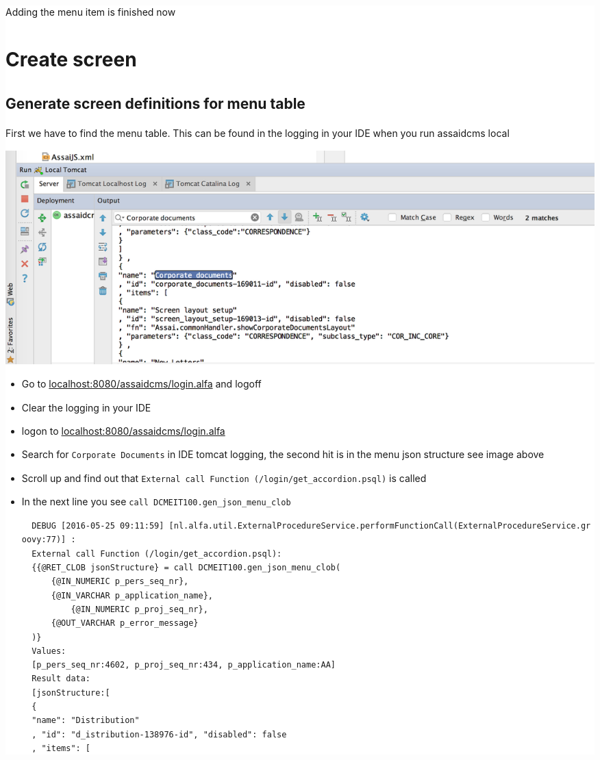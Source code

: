 
Adding the menu item is finished now

# Create screen

## Generate screen definitions for menu table

First we have to find the menu table. This can be found in the logging in your IDE when you run assaidcms local

![tutorial_A9_IDE_tomcat_logging](./../img/tutorial_A9_IDE_tomcat_logging.png)


* Go to [localhost:8080/assaidcms/login.alfa](localhost:8080/assaidcms/login.alfa)
and logoff
* Clear the logging in your IDE
* logon to [localhost:8080/assaidcms/login.alfa](localhost:8080/assaidcms/login.alfa)
* Search for `Corporate Documents` in IDE tomcat logging, the second hit is in the menu json structure see image above
* Scroll up and find out that `External call Function (/login/get_accordion.psql)` is called
* In the next line you see `call DCMEIT100.gen_json_menu_clob`



        DEBUG [2016-05-25 09:11:59] [nl.alfa.util.ExternalProcedureService.performFunctionCall(ExternalProcedureService.groovy:77)] :
        External call Function (/login/get_accordion.psql):
        {{@RET_CLOB jsonStructure} = call DCMEIT100.gen_json_menu_clob(
        	{@IN_NUMERIC p_pers_seq_nr},
        	{@IN_VARCHAR p_application_name},
                {@IN_NUMERIC p_proj_seq_nr},
        	{@OUT_VARCHAR p_error_message}
        )}
        Values:
        [p_pers_seq_nr:4602, p_proj_seq_nr:434, p_application_name:AA]
        Result data:
        [jsonStructure:[
        {
        "name": "Distribution"
        , "id": "d_istribution-138976-id", "disabled": false
        , "items": [
